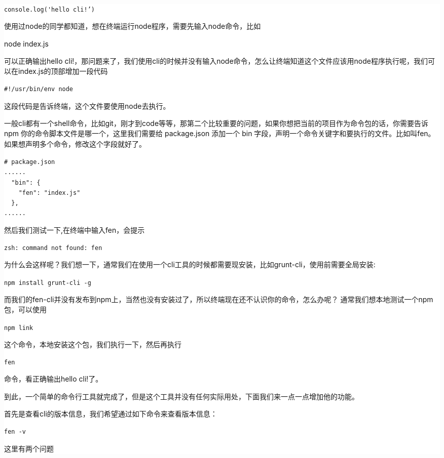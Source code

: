 ```
console.log('hello cli!’)
```

使用过node的同学都知道，想在终端运行node程序，需要先输入node命令，比如

node index.js

可以正确输出hello cli!，那问题来了，我们使用cli的时候并没有输入node命令，怎么让终端知道这个文件应该用node程序执行呢，我们可以在index.js的顶部增加一段代码

```
#!/usr/bin/env node
```

这段代码是告诉终端，这个文件要使用node去执行。

一般cli都有一个shell命令，比如git，刚才到code等等，那第二个比较重要的问题，如果你想把当前的项目作为命令包的话，你需要告诉 npm 你的命令脚本文件是哪一个，这里我们需要给 package.json 添加一个 bin 字段，声明一个命令关键字和要执行的文件。比如叫fen。如果想声明多个命令，修改这个字段就好了。

```
# package.json
......
  "bin": {
    "fen": "index.js"
  },
......
```

然后我们测试一下,在终端中输入fen，会提示

```
zsh: command not found: fen
```

为什么会这样呢？我们想一下，通常我们在使用一个cli工具的时候都需要现安装，比如grunt-cli，使用前需要全局安装:

```
npm install grunt-cli -g
```

而我们的fen-cli并没有发布到npm上，当然也没有安装过了，所以终端现在还不认识你的命令，怎么办呢？ 通常我们想本地测试一个npm包，可以使用

```
npm link
```

这个命令，本地安装这个包，我们执行一下，然后再执行

```
fen
```

命令，看正确输出hello cli!了。

到此，一个简单的命令行工具就完成了，但是这个工具并没有任何实际用处，下面我们来一点一点增加他的功能。

首先是查看cli的版本信息，我们希望通过如下命令来查看版本信息：

```
fen -v
```

这里有两个问题
